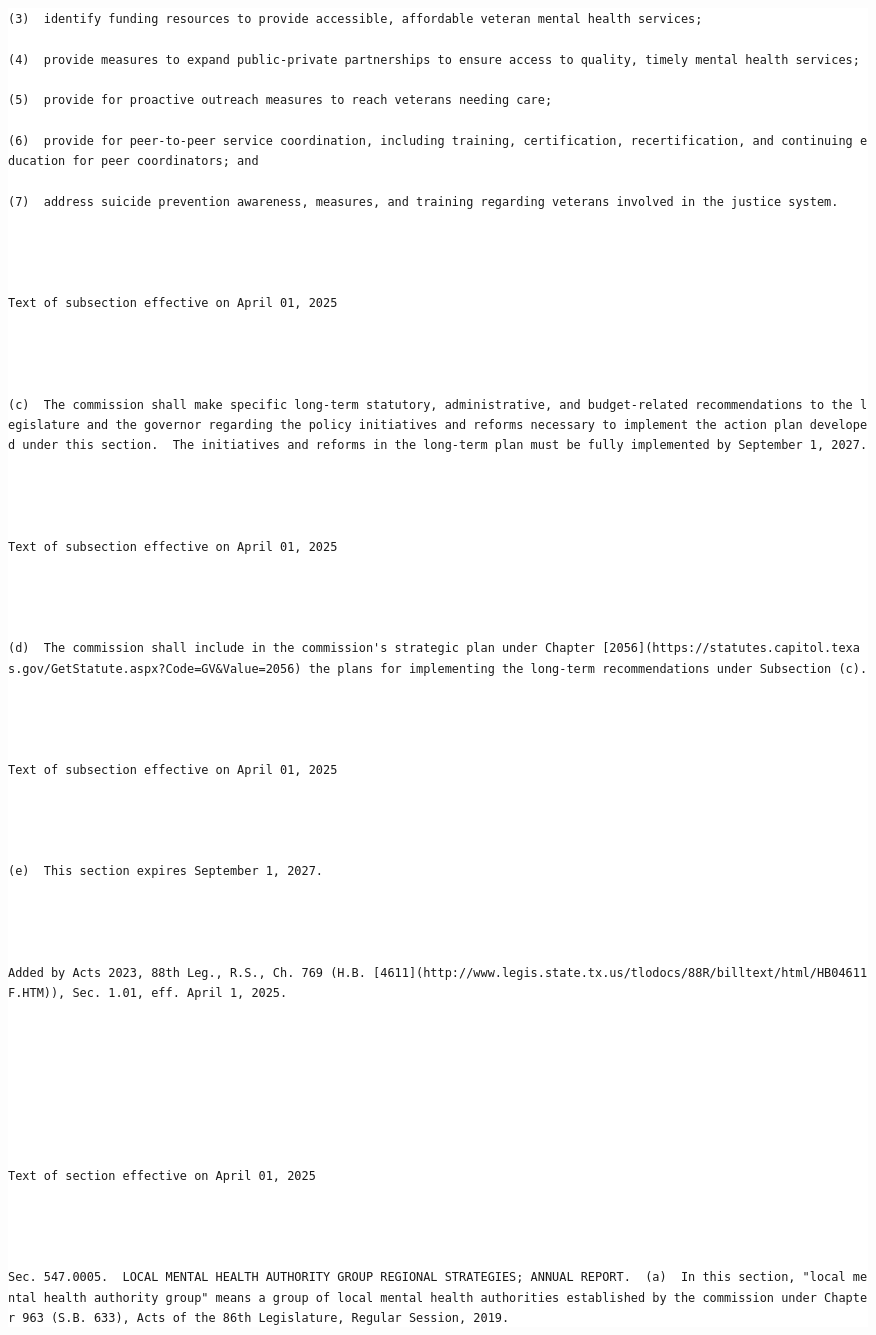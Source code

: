     (3)  identify funding resources to provide accessible, affordable veteran mental health services;
    
    (4)  provide measures to expand public-private partnerships to ensure access to quality, timely mental health services;
    
    (5)  provide for proactive outreach measures to reach veterans needing care;
    
    (6)  provide for peer-to-peer service coordination, including training, certification, recertification, and continuing education for peer coordinators; and
    
    (7)  address suicide prevention awareness, measures, and training regarding veterans involved in the justice system.
    
      
    
    
    Text of subsection effective on April 01, 2025
    
      
    
    
    (c)  The commission shall make specific long-term statutory, administrative, and budget-related recommendations to the legislature and the governor regarding the policy initiatives and reforms necessary to implement the action plan developed under this section.  The initiatives and reforms in the long-term plan must be fully implemented by September 1, 2027.
    
      
    
    
    Text of subsection effective on April 01, 2025
    
      
    
    
    (d)  The commission shall include in the commission's strategic plan under Chapter [2056](https://statutes.capitol.texas.gov/GetStatute.aspx?Code=GV&Value=2056) the plans for implementing the long-term recommendations under Subsection (c).
    
      
    
    
    Text of subsection effective on April 01, 2025
    
      
    
    
    (e)  This section expires September 1, 2027.
    
    
    
    
    Added by Acts 2023, 88th Leg., R.S., Ch. 769 (H.B. [4611](http://www.legis.state.tx.us/tlodocs/88R/billtext/html/HB04611F.HTM)), Sec. 1.01, eff. April 1, 2025.
    
    
    
    
    
      
    
    
    Text of section effective on April 01, 2025
    
      
    
    
    Sec. 547.0005.  LOCAL MENTAL HEALTH AUTHORITY GROUP REGIONAL STRATEGIES; ANNUAL REPORT.  (a)  In this section, "local mental health authority group" means a group of local mental health authorities established by the commission under Chapter 963 (S.B. 633), Acts of the 86th Legislature, Regular Session, 2019.
    